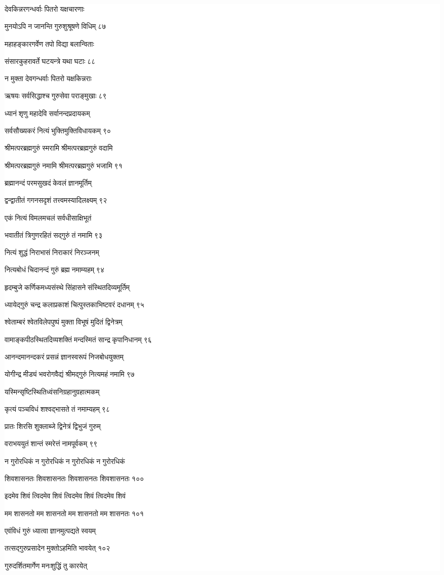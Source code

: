 देवकिन्नरगन्धर्वाः पितरो यक्षचारणाः

मुनयोऽपि न जानन्ति गुरुशुश्रूषणे विधिम् ८७

महाहङ्कारगर्वेण तपो विद्या बलान्विताः

संसारकुहरावर्ते घटयन्त्रे यथा घटाः ८८

न मुक्ता देवगन्धर्वाः पितरो यक्षकिन्नराः

ऋषयः सर्वसिद्धाश्च गुरुसेवा पराङ्मुखाः ८९

ध्यानं शृणु महादेवि सर्वानन्दप्रदायकम्

सर्वसौख्यकरं नित्यं भुक्तिमुक्तिविधायकम् ९०

श्रीमत्परब्रह्मगुरुं स्मरामि श्रीमत्परब्रह्मगुरुं वदामि

श्रीमत्परब्रह्मगुरुं नमामि श्रीमत्परब्रह्मगुरुं भजामि ९१

ब्रह्मानन्दं परमसुखदं केवलं ज्ञानमूर्तिम्

द्वन्द्वातीतं गगनसदृशं तत्त्वमस्यादिलक्ष्यम् ९२

एकं नित्यं विमलमचलं सर्वधीसाक्षिभूतं

भवातीतं त्रिगुणरहितं सद्गुरुं तं नमामि ९३

नित्यं शुद्धं निराभासं निराकारं निरञ्जनम्

नित्यबोधं चिदानन्दं गुरुं ब्रह्म नमाम्यहम् ९४

हृदम्बुजे कर्णिकमध्यसंस्थे सिंहासने संस्थितदिव्यमूर्तिम्

ध्यायेद्गुरुं चन्द्र कलाप्रकाशं चित्पुस्तकाभिष्टवरं दधानम् ९५

श्वेताम्बरं श्वेतविलेपपुष्पं मुक्ता विभूषं मुदितं द्विनेत्रम्

वामाङ्कपीठस्थितदिव्यशक्तिं मन्दस्मितं सान्द्र कृपानिधानम् ९६

आनन्दमानन्दकरं प्रसन्नं ज्ञानस्वरूपं निजबोधयुक्तम्

योगीन्द्र मीड्यं भवरोगवैद्यं श्रीमद्गुरुं नित्यमहं नमामि ९७

यस्मिन्सृष्टिस्थितिध्वंसनिग्रहानुग्रहात्मकम्

कृत्यं पञ्चविधं शश्वद्भासते तं नमाम्यहम् ९८

प्रातः शिरसि शुक्लाब्जे द्विनेत्रं द्विभुजं गुरुम्

वराभययुतं शान्तं स्मरेत्तं नामपूर्वकम् ९९

न गुरोरधिकं न गुरोरधिकं न गुरोरधिकं न गुरोरधिकं

शिवशासनतः शिवशासनतः शिवशासनतः शिवशासनतः १००

इदमेव शिवं त्विदमेव शिवं त्विदमेव शिवं त्विदमेव शिवं

मम शासनतो मम शासनतो मम शासनतो मम शासनतः १०१

एवंविधं गुरुं ध्यात्वा ज्ञानमुत्पद्यते स्वयम्

तत्सद्गुरुप्रसादेन मुक्तोऽहमिति भावयेत् १०२

गुरुदर्शितमार्गेण मनःशुद्धिं तु कारयेत् 
